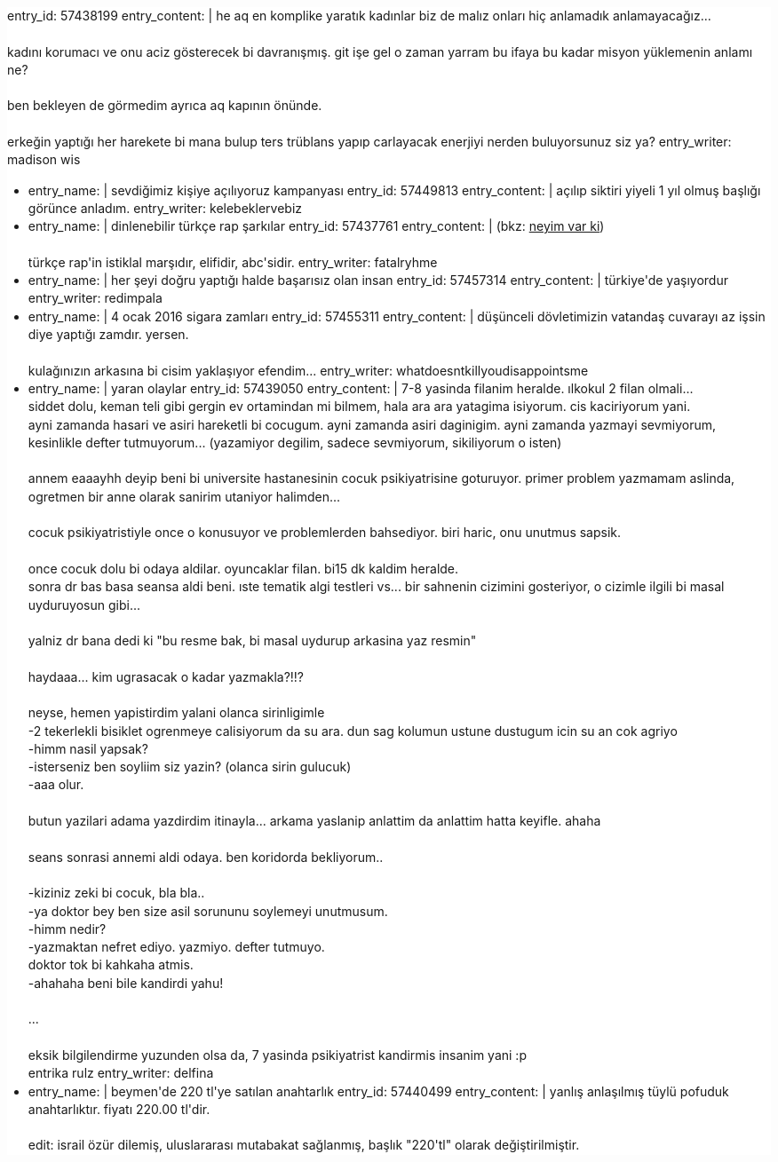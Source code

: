   entry_id: 57438199
  entry_content: |
    he aq en komplike yaratık kadınlar biz de malız onları hiç anlamadık anlamayacağız...<br/><br/>kadını korumacı ve onu aciz gösterecek bi davranışmış. git işe gel o zaman yarram bu ifaya bu kadar misyon yüklemenin anlamı ne?<br/><br/>ben bekleyen de görmedim ayrıca aq kapının önünde.<br/><br/>erkeğin yaptığı her harekete bi mana bulup ters trüblans yapıp carlayacak enerjiyi nerden buluyorsunuz siz ya?
  entry_writer: madison wis
- entry_name: |
    sevdiğimiz kişiye açılıyoruz kampanyası
  entry_id: 57449813
  entry_content: |
    açılıp siktiri yiyeli 1 yıl olmuş başlığı görünce anladım.
  entry_writer: kelebeklervebiz
- entry_name: |
    dinlenebilir türkçe rap şarkılar
  entry_id: 57437761
  entry_content: |
    (bkz: <a class="b" href="/?q=neyim+var+ki">neyim var ki</a>)<br/><br/>türkçe rap'in istiklal marşıdır, elifidir, abc'sidir.
  entry_writer: fatalryhme
- entry_name: |
    her şeyi doğru yaptığı halde başarısız olan insan
  entry_id: 57457314
  entry_content: |
    türkiye'de yaşıyordur
  entry_writer: redimpala
- entry_name: |
    4 ocak 2016 sigara zamları
  entry_id: 57455311
  entry_content: |
    düşünceli dövletimizin vatandaş cuvarayı az işsin diye yaptığı zamdır. yersen.<br/><br/>kulağınızın arkasına bi cisim yaklaşıyor efendim...
  entry_writer: whatdoesntkillyoudisappointsme
- entry_name: |
    yaran olaylar
  entry_id: 57439050
  entry_content: |
    7-8 yasinda filanim heralde. ılkokul 2 filan olmali...<br/>siddet dolu, keman teli gibi gergin ev ortamindan mi bilmem, hala ara ara yatagima isiyorum. cis kaciriyorum yani.<br/>ayni zamanda hasari ve asiri hareketli bi cocugum. ayni zamanda asiri daginigim. ayni zamanda yazmayi sevmiyorum, kesinlikle defter tutmuyorum... (yazamiyor degilim, sadece sevmiyorum, sikiliyorum o isten)<br/><br/>annem eaaayhh deyip beni bi universite hastanesinin cocuk psikiyatrisine goturuyor. primer problem yazmamam aslinda, ogretmen bir anne olarak sanirim utaniyor halimden...<br/><br/>cocuk psikiyatristiyle once o konusuyor ve problemlerden bahsediyor. biri haric, onu unutmus sapsik.<br/><br/>once cocuk dolu bi odaya aldilar. oyuncaklar filan. bi15 dk kaldim heralde.<br/>sonra dr bas basa seansa aldi beni. ıste tematik algi testleri vs... bir sahnenin cizimini gosteriyor, o cizimle ilgili bi masal uyduruyosun gibi...<br/><br/>yalniz dr bana dedi ki "bu resme bak, bi masal uydurup arkasina yaz resmin"<br/><br/>haydaaa... kim ugrasacak o kadar yazmakla?!!?<br/><br/>neyse, hemen yapistirdim yalani olanca sirinligimle<br/>-2 tekerlekli bisiklet ogrenmeye calisiyorum da su ara. dun sag kolumun ustune dustugum icin su an cok agriyo<br/>-himm nasil yapsak?<br/>-isterseniz ben soyliim siz yazin? (olanca sirin gulucuk)<br/>-aaa olur.<br/><br/>butun yazilari adama yazdirdim itinayla... arkama yaslanip anlattim da anlattim hatta keyifle. ahaha<br/><br/>seans sonrasi annemi aldi odaya. ben koridorda bekliyorum..<br/><br/>-kiziniz zeki bi cocuk, bla bla..<br/>-ya doktor bey ben size asil sorununu soylemeyi unutmusum.<br/>-himm nedir?<br/>-yazmaktan nefret ediyo. yazmiyo. defter tutmuyo.<br/>doktor tok bi kahkaha atmis.<br/>-ahahaha beni bile kandirdi yahu! <br/><br/>...<br/><br/>eksik bilgilendirme yuzunden olsa da, 7 yasinda psikiyatrist kandirmis insanim yani :p<br/>entrika rulz
  entry_writer: delfina
- entry_name: |
    beymen'de 220 tl'ye satılan anahtarlık
  entry_id: 57440499
  entry_content: |
    yanlış anlaşılmış tüylü pofuduk anahtarlıktır. fiyatı 220.00 tl'dir.<br/><br/>edit: israil özür dilemiş, uluslararası mutabakat sağlanmış, başlık "220'tl" olarak değiştirilmiştir.